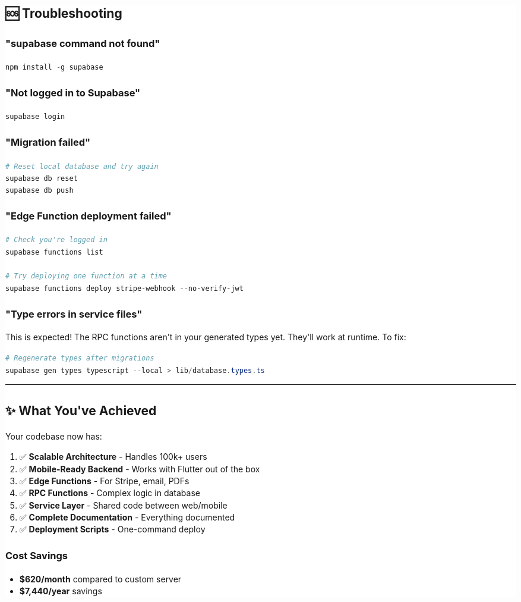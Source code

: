 
## 🆘 Troubleshooting

### "supabase command not found"
```powershell
npm install -g supabase
```

### "Not logged in to Supabase"
```powershell
supabase login
```

### "Migration failed"
```powershell
# Reset local database and try again
supabase db reset
supabase db push
```

### "Edge Function deployment failed"
```powershell
# Check you're logged in
supabase functions list

# Try deploying one function at a time
supabase functions deploy stripe-webhook --no-verify-jwt
```

### "Type errors in service files"
This is expected! The RPC functions aren't in your generated types yet. They'll work at runtime. To fix:
```powershell
# Regenerate types after migrations
supabase gen types typescript --local > lib/database.types.ts
```

---

## ✨ What You've Achieved

Your codebase now has:

1. ✅ **Scalable Architecture** - Handles 100k+ users
2. ✅ **Mobile-Ready Backend** - Works with Flutter out of the box
3. ✅ **Edge Functions** - For Stripe, email, PDFs
4. ✅ **RPC Functions** - Complex logic in database
5. ✅ **Service Layer** - Shared code between web/mobile
6. ✅ **Complete Documentation** - Everything documented
7. ✅ **Deployment Scripts** - One-command deploy

### Cost Savings
- **$620/month** compared to custom server
- **$7,440/year** savings
